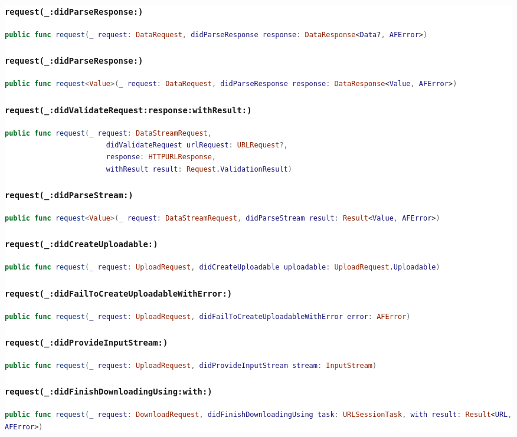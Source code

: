 ### `request(_:didParseResponse:)`

``` swift
public func request(_ request: DataRequest, didParseResponse response: DataResponse<Data?, AFError>) 
```

### `request(_:didParseResponse:)`

``` swift
public func request<Value>(_ request: DataRequest, didParseResponse response: DataResponse<Value, AFError>) 
```

### `request(_:didValidateRequest:response:withResult:)`

``` swift
public func request(_ request: DataStreamRequest,
                        didValidateRequest urlRequest: URLRequest?,
                        response: HTTPURLResponse,
                        withResult result: Request.ValidationResult) 
```

### `request(_:didParseStream:)`

``` swift
public func request<Value>(_ request: DataStreamRequest, didParseStream result: Result<Value, AFError>) 
```

### `request(_:didCreateUploadable:)`

``` swift
public func request(_ request: UploadRequest, didCreateUploadable uploadable: UploadRequest.Uploadable) 
```

### `request(_:didFailToCreateUploadableWithError:)`

``` swift
public func request(_ request: UploadRequest, didFailToCreateUploadableWithError error: AFError) 
```

### `request(_:didProvideInputStream:)`

``` swift
public func request(_ request: UploadRequest, didProvideInputStream stream: InputStream) 
```

### `request(_:didFinishDownloadingUsing:with:)`

``` swift
public func request(_ request: DownloadRequest, didFinishDownloadingUsing task: URLSessionTask, with result: Result<URL, AFError>) 
```
